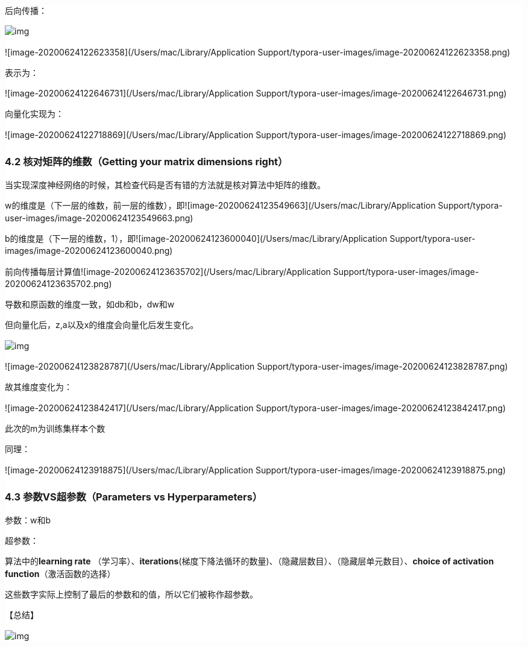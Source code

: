 
后向传播：

![img](http://www.ai-start.com/dl2017/images/be2f6c7a8ff3c58e952208d5d59b19ce.png)



![image-20200624122623358](/Users/mac/Library/Application Support/typora-user-images/image-20200624122623358.png)

表示为：

![image-20200624122646731](/Users/mac/Library/Application Support/typora-user-images/image-20200624122646731.png)

向量化实现为：

![image-20200624122718869](/Users/mac/Library/Application Support/typora-user-images/image-20200624122718869.png)



### 4.2 核对矩阵的维数（Getting your matrix dimensions right）

当实现深度神经网络的时候，其检查代码是否有错的方法就是核对算法中矩阵的维数。

w的维度是（下一层的维数，前一层的维数），即![image-20200624123549663](/Users/mac/Library/Application Support/typora-user-images/image-20200624123549663.png)

b的维度是（下一层的维数，1），即![image-20200624123600040](/Users/mac/Library/Application Support/typora-user-images/image-20200624123600040.png)

前向传播每层计算值![image-20200624123635702](/Users/mac/Library/Application Support/typora-user-images/image-20200624123635702.png)

导数和原函数的维度一致，如db和b，dw和w



但向量化后，z,a以及x的维度会向量化后发生变化。

![img](http://www.ai-start.com/dl2017/images/fb680729409dc3912fd5a3d0c13b620a.png)

![image-20200624123828787](/Users/mac/Library/Application Support/typora-user-images/image-20200624123828787.png)

故其维度变化为：

![image-20200624123842417](/Users/mac/Library/Application Support/typora-user-images/image-20200624123842417.png)

此次的m为训练集样本个数

同理：

![image-20200624123918875](/Users/mac/Library/Application Support/typora-user-images/image-20200624123918875.png)

### 4.3 参数VS超参数（Parameters vs Hyperparameters）

参数：w和b

超参数：

算法中的**learning rate** （学习率）、**iterations**(梯度下降法循环的数量)、（隐藏层数目）、（隐藏层单元数目）、**choice of activation function**（激活函数的选择）

这些数字实际上控制了最后的参数和的值，所以它们被称作超参数。



【总结】

![img](http://www.ai-start.com/dl2017/images/dba07501564b5a11b80c6cca8e5bec14.png)

